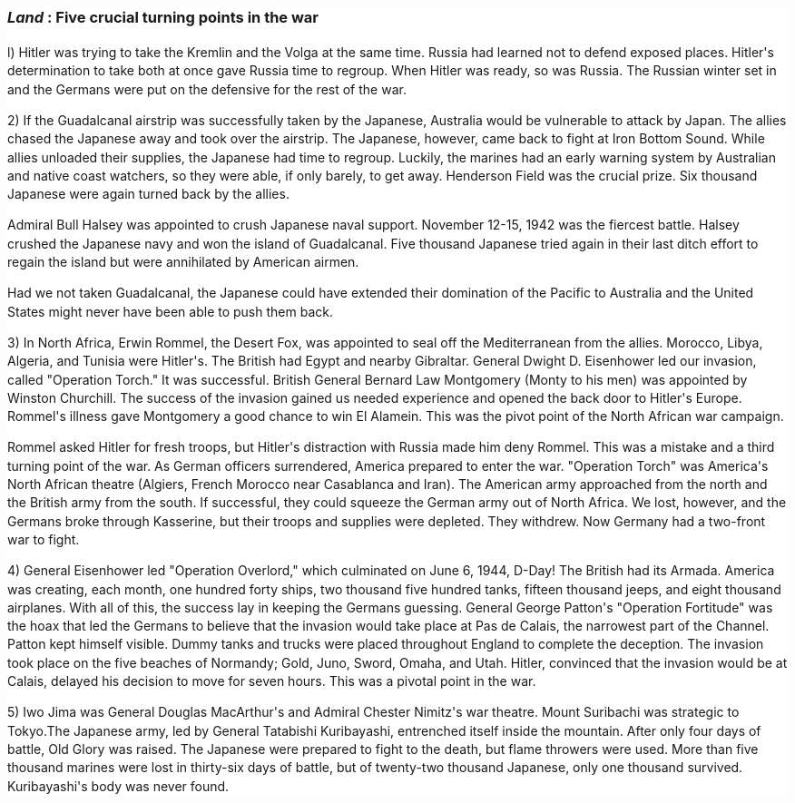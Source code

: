 <h3>
  <i>
   Land
  </i>
  : Five crucial turning points in the war
 </h3>
 l) Hitler was trying to take the Kremlin and the Volga at the same time. Russia had learned not to defend exposed places. Hitler's determination to take both at once gave Russia time to regroup. When Hitler was ready, so was Russia. The Russian winter set in and the Germans were put on the defensive for the rest of the war.
 <p>
  2) If the Guadalcanal airstrip was successfully taken by the Japanese, Australia would be vulnerable to attack by Japan. The allies chased the Japanese away and took over the airstrip. The Japanese, however, came back to fight at Iron Bottom Sound. While allies unloaded their supplies, the Japanese had time to regroup. Luckily, the marines had an early warning system by Australian and native coast watchers, so they were able, if only barely, to get away. Henderson Field was the crucial prize. Six thousand Japanese were again turned back by the allies.
 </p>
 <p>
  Admiral Bull Halsey was appointed to crush Japanese naval support. November 12-15, 1942 was the fiercest battle. Halsey crushed the Japanese navy and won the island of Guadalcanal. Five thousand Japanese tried again in their last ditch effort to regain the island but were annihilated by American airmen.
 </p>
 <p>
  Had we not taken Guadalcanal, the Japanese could have extended their domination of the Pacific to Australia and the United States might never have been able to push them back.
 </p>
 <p>
  3) In North Africa, Erwin Rommel, the Desert Fox, was appointed to seal off the Mediterranean from the allies. Morocco, Libya, Algeria, and Tunisia were Hitler's. The British had Egypt and nearby Gibraltar. General Dwight D. Eisenhower led our invasion, called "Operation Torch." It was successful. British General Bernard Law Montgomery (Monty to his men) was appointed by Winston Churchill. The success of the invasion gained us needed experience and opened the back door to Hitler's Europe. Rommel's illness gave Montgomery a good chance to win El Alamein. This was the pivot point of the North African war campaign.
 </p>
 <p>
  Rommel asked Hitler for fresh troops, but Hitler's distraction with Russia made him deny Rommel. This was a mistake and a third turning point of the war. As German officers surrendered, America prepared to enter the war. "Operation Torch" was America's North African theatre (Algiers, French Morocco near Casablanca and Iran). The American army approached from the north and the British army from the south. If successful, they could squeeze the German army out of North Africa. We lost, however, and the Germans broke through Kasserine, but their troops and supplies were depleted. They withdrew. Now Germany had a two-front war to fight.
 </p>
 <p>
  4) General Eisenhower led "Operation Overlord," which culminated on June 6, 1944, D-Day! The British had its Armada. America was creating, each month, one hundred forty ships, two thousand five hundred tanks, fifteen thousand jeeps, and eight thousand airplanes. With all of this, the success lay in keeping the Germans guessing. General George Patton's "Operation Fortitude" was the hoax that led the Germans to believe that the invasion would take place at Pas de Calais, the narrowest part of the Channel. Patton kept himself visible. Dummy tanks and trucks were placed throughout England to complete the deception. The invasion took place on the five beaches of Normandy; Gold, Juno, Sword, Omaha, and Utah. Hitler, convinced that the invasion would be at Calais, delayed his decision to move for seven hours. This was a pivotal point in the war.
 </p>
 <p>
  5) Iwo Jima was General Douglas MacArthur's and Admiral Chester Nimitz's war theatre. Mount Suribachi was strategic to Tokyo.The Japanese army, led by General Tatabishi Kuribayashi, entrenched itself inside the mountain. After only four days of battle, Old Glory was raised. The Japanese were prepared to fight to the death, but flame throwers were used. More than five thousand marines were lost in thirty-six days of battle, but of twenty-two thousand Japanese, only one thousand survived. Kuribayashi's body was never found.
